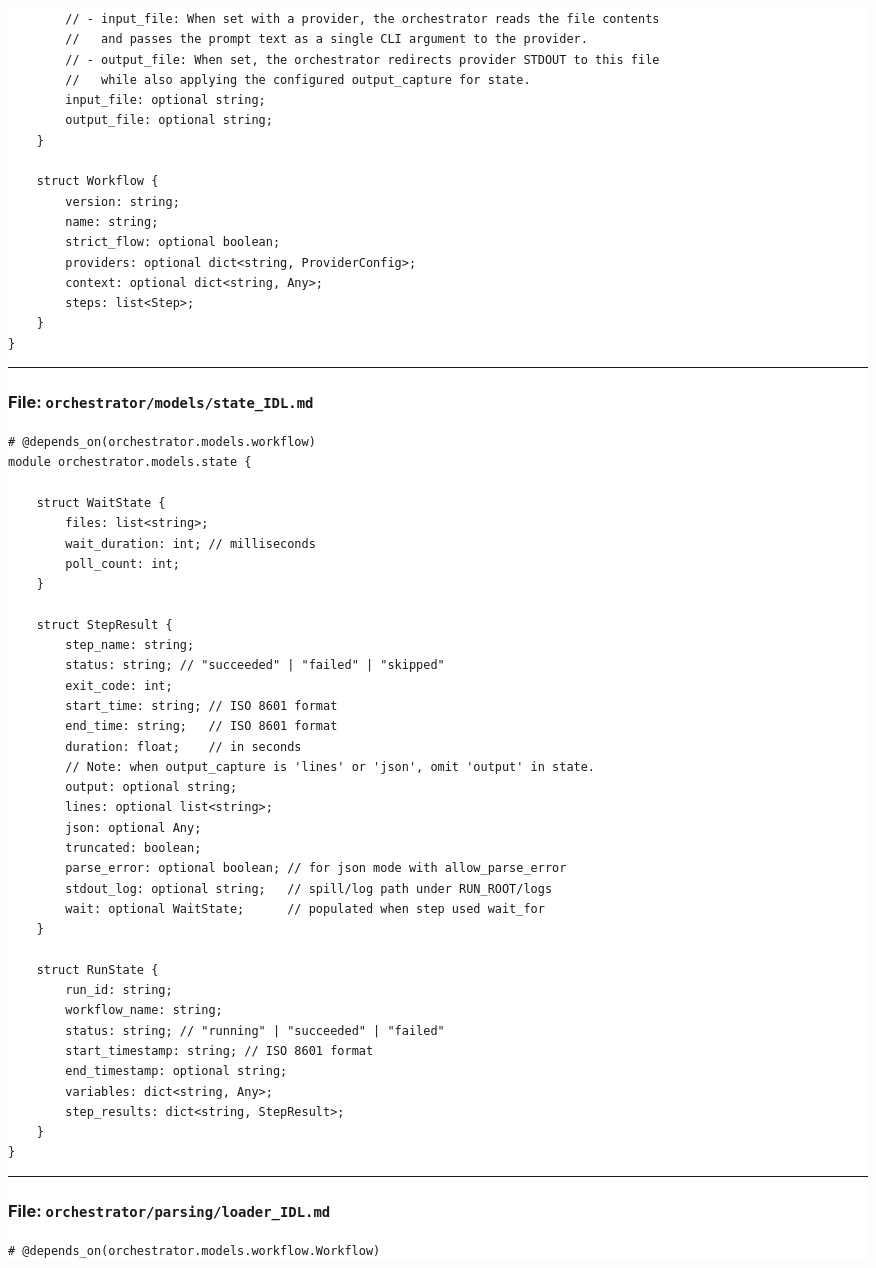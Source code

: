 ```idl
        // - input_file: When set with a provider, the orchestrator reads the file contents
        //   and passes the prompt text as a single CLI argument to the provider.
        // - output_file: When set, the orchestrator redirects provider STDOUT to this file
        //   while also applying the configured output_capture for state.
        input_file: optional string;
        output_file: optional string;
    }

    struct Workflow {
        version: string;
        name: string;
        strict_flow: optional boolean;
        providers: optional dict<string, ProviderConfig>;
        context: optional dict<string, Any>;
        steps: list<Step>;
    }
}
```
---
### **File: `orchestrator/models/state_IDL.md`**
```idl
# @depends_on(orchestrator.models.workflow)
module orchestrator.models.state {

    struct WaitState {
        files: list<string>;
        wait_duration: int; // milliseconds
        poll_count: int;
    }

    struct StepResult {
        step_name: string;
        status: string; // "succeeded" | "failed" | "skipped"
        exit_code: int;
        start_time: string; // ISO 8601 format
        end_time: string;   // ISO 8601 format
        duration: float;    // in seconds
        // Note: when output_capture is 'lines' or 'json', omit 'output' in state.
        output: optional string;
        lines: optional list<string>;
        json: optional Any;
        truncated: boolean;
        parse_error: optional boolean; // for json mode with allow_parse_error
        stdout_log: optional string;   // spill/log path under RUN_ROOT/logs
        wait: optional WaitState;      // populated when step used wait_for
    }

    struct RunState {
        run_id: string;
        workflow_name: string;
        status: string; // "running" | "succeeded" | "failed"
        start_timestamp: string; // ISO 8601 format
        end_timestamp: optional string;
        variables: dict<string, Any>;
        step_results: dict<string, StepResult>;
    }
}
```
---
### **File: `orchestrator/parsing/loader_IDL.md`**
```idl
# @depends_on(orchestrator.models.workflow.Workflow)
```